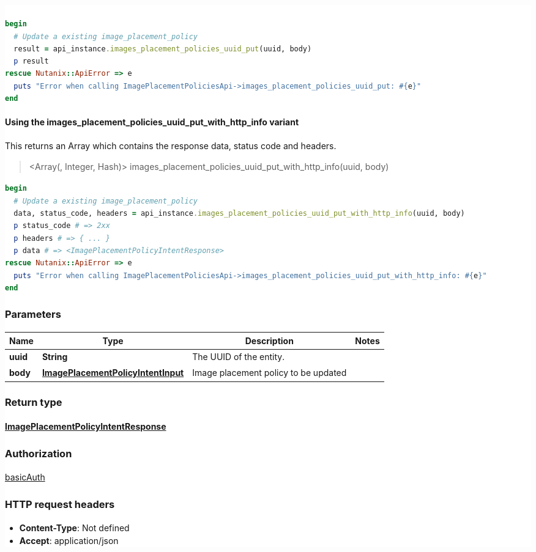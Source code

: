 ```ruby

begin
  # Update a existing image_placement_policy
  result = api_instance.images_placement_policies_uuid_put(uuid, body)
  p result
rescue Nutanix::ApiError => e
  puts "Error when calling ImagePlacementPoliciesApi->images_placement_policies_uuid_put: #{e}"
end
```

#### Using the images_placement_policies_uuid_put_with_http_info variant

This returns an Array which contains the response data, status code and headers.

> <Array(<ImagePlacementPolicyIntentResponse>, Integer, Hash)> images_placement_policies_uuid_put_with_http_info(uuid, body)

```ruby
begin
  # Update a existing image_placement_policy
  data, status_code, headers = api_instance.images_placement_policies_uuid_put_with_http_info(uuid, body)
  p status_code # => 2xx
  p headers # => { ... }
  p data # => <ImagePlacementPolicyIntentResponse>
rescue Nutanix::ApiError => e
  puts "Error when calling ImagePlacementPoliciesApi->images_placement_policies_uuid_put_with_http_info: #{e}"
end
```

### Parameters

| Name | Type | Description | Notes |
| ---- | ---- | ----------- | ----- |
| **uuid** | **String** | The UUID of the entity. |  |
| **body** | [**ImagePlacementPolicyIntentInput**](ImagePlacementPolicyIntentInput.md) | Image placement policy to be updated |  |

### Return type

[**ImagePlacementPolicyIntentResponse**](ImagePlacementPolicyIntentResponse.md)

### Authorization

[basicAuth](../README.md#basicAuth)

### HTTP request headers

- **Content-Type**: Not defined
- **Accept**: application/json


